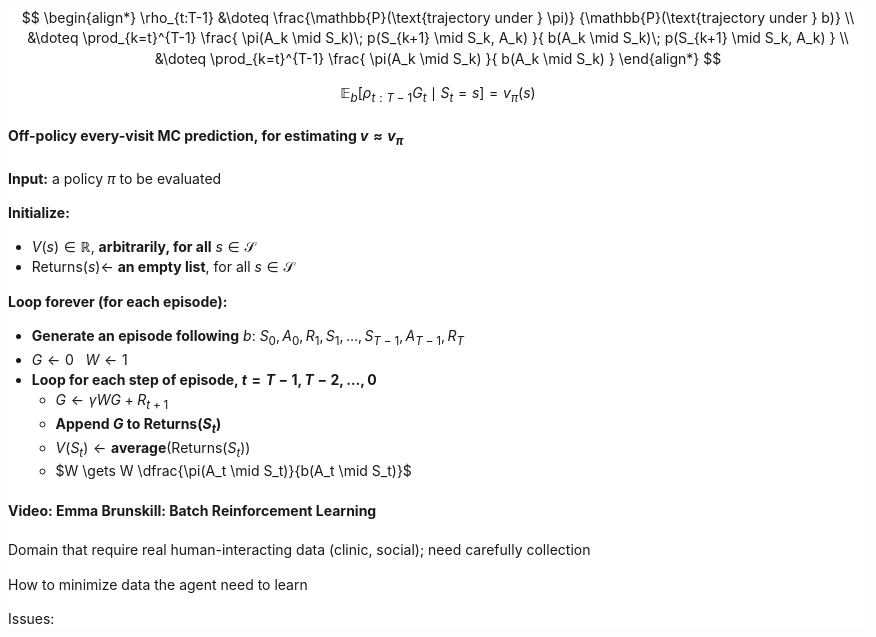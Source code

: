 $$
\begin{align*}
\rho_{t:T-1} &\doteq
\frac{\mathbb{P}(\text{trajectory under } \pi)}
     {\mathbb{P}(\text{trajectory under } b)}
\\
&\doteq
\prod_{k=t}^{T-1}
\frac{
    \pi(A_k \mid S_k)\; p(S_{k+1} \mid S_k, A_k)
}{
    b(A_k \mid S_k)\; p(S_{k+1} \mid S_k, A_k)
}
\\
&\doteq
\prod_{k=t}^{T-1}
\frac{
    \pi(A_k \mid S_k)
}{
    b(A_k \mid S_k)
}
\end{align*}
$$

$$
\mathbb{E}_b \left[ \rho_{t:T-1} G_t \mid S_t = s \right] = v_\pi(s)
$$

#### Off-policy every-visit MC prediction, for estimating $v \approx v_\pi$

**Input:** a policy $\pi$ to be evaluated

**Initialize:**

- $V(s) \in \mathbb{R}$, **arbitrarily, for all** $s \in \mathcal{S}$
- $\mathrm{Returns}(s) \leftarrow$ **an empty list**, for all $s \in \mathcal{S}$

**Loop forever (for each episode):**

- **Generate an episode following** $b$: $S_0, A_0, R_1, S_1, \ldots, S_{T-1}, A_{T-1}, R_T$
- $G \gets 0\ \ \ W \gets 1$
- **Loop for each step of episode, $t = T-1, T-2, \ldots, 0$**
  - $G \gets \gamma W G + R_{t+1}$
  - **Append $G$ to $\mathrm{Returns}(S_t)$**
  - $V(S_t) \gets \mathbf{average}(\mathrm{Returns}(S_t))$
  - $W \gets W \dfrac{\pi(A_t \mid S_t)}{b(A_t \mid S_t)}$

#### Video: Emma Brunskill: Batch Reinforcement Learning

Domain that require real human-interacting data (clinic, social); need carefully collection 

How to minimize data the agent need to learn

Issues:
